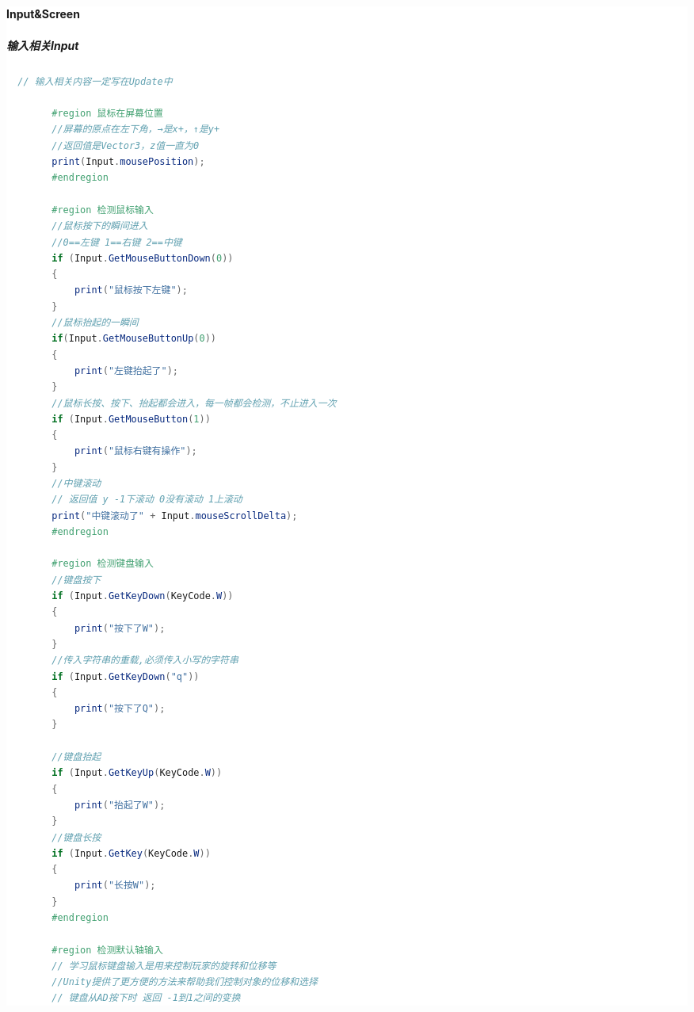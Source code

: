 

#### Input&Screen

##### 输入相关Input

```c#
  // 输入相关内容一定写在Update中

        #region 鼠标在屏幕位置
        //屏幕的原点在左下角，→是x+，↑是y+
        //返回值是Vector3，z值一直为0
        print(Input.mousePosition);
        #endregion

        #region 检测鼠标输入
        //鼠标按下的瞬间进入
        //0==左键 1==右键 2==中键
        if (Input.GetMouseButtonDown(0))
        {
            print("鼠标按下左键");
        }
        //鼠标抬起的一瞬间
        if(Input.GetMouseButtonUp(0))
        {
            print("左键抬起了");
        }
        //鼠标长按、按下、抬起都会进入，每一帧都会检测，不止进入一次
        if (Input.GetMouseButton(1))
        {
            print("鼠标右键有操作");
        }
        //中键滚动
        // 返回值 y -1下滚动 0没有滚动 1上滚动
        print("中键滚动了" + Input.mouseScrollDelta);
        #endregion

        #region 检测键盘输入
        //键盘按下
        if (Input.GetKeyDown(KeyCode.W))
        {
            print("按下了W");
        }
        //传入字符串的重载,必须传入小写的字符串
        if (Input.GetKeyDown("q"))
        {
            print("按下了Q");
        }

        //键盘抬起
        if (Input.GetKeyUp(KeyCode.W))
        {
            print("抬起了W");
        }
        //键盘长按
        if (Input.GetKey(KeyCode.W))
        {
            print("长按W");
        }
        #endregion

        #region 检测默认轴输入
        // 学习鼠标键盘输入是用来控制玩家的旋转和位移等
        //Unity提供了更方便的方法来帮助我们控制对象的位移和选择
        // 键盘从AD按下时 返回 -1到1之间的变换
```